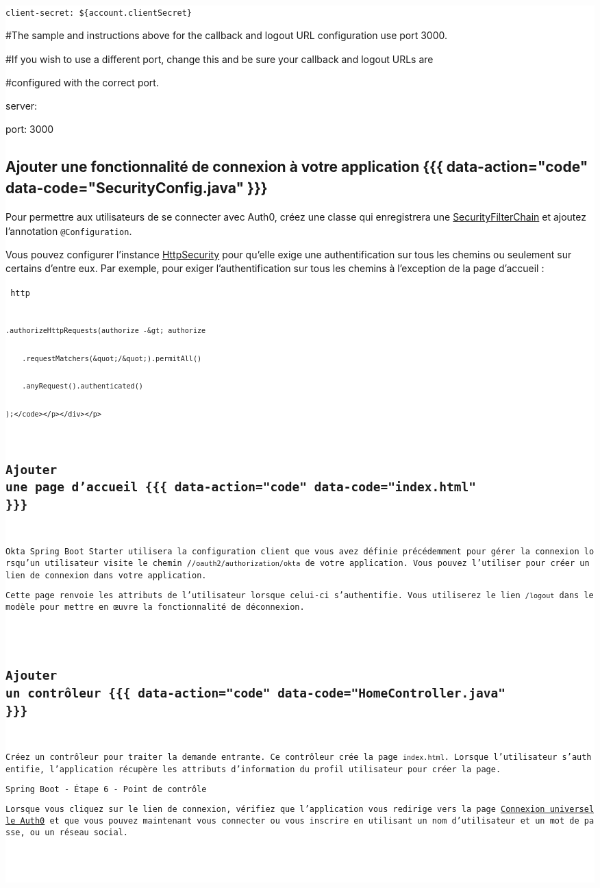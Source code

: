     client-secret: ${account.clientSecret}



#The sample and instructions above for the callback and logout URL configuration use port 3000.

#If you wish to use a different port, change this and be sure your callback and logout URLs are

#configured with the correct port.

server:

  port: 3000

</code></pre>

</p>

## Ajouter une fonctionnalité de connexion à votre application {{{ data-action="code" data-code="SecurityConfig.java" }}}


<p>Pour permettre aux utilisateurs de se connecter avec Auth0, créez une classe qui enregistrera une <a href="https://docs.spring.io/spring-security/site/docs/current/api/org/springframework/security/web/SecurityFilterChain.html" target="_blank" rel="noreferrer noopener">SecurityFilterChain</a> et ajoutez l’annotation <code>@Configuration</code>.</p><p><div class="alert-container" severity="default"><p>Vous pouvez configurer l’instance <a href="https://docs.spring.io/spring-security/site/docs/current/api/org/springframework/security/config/annotation/web/builders/HttpSecurity.html" target="_blank" rel="noreferrer noopener">HttpSecurity</a> pour qu’elle exige une authentification sur tous les chemins ou seulement sur certains d’entre eux. Par exemple, pour exiger l’authentification sur tous les chemins à l’exception de la page d’accueil :</p><p><code> http

    .authorizeHttpRequests(authorize -&gt; authorize

        .requestMatchers(&quot;/&quot;).permitAll()

        .anyRequest().authenticated()

    );</code></p></div></p>

## Ajouter une page d’accueil {{{ data-action="code" data-code="index.html" }}}


<p>Okta Spring Boot Starter utilisera la configuration client que vous avez définie précédemment pour gérer la connexion lorsqu’un utilisateur visite le chemin /<code>/oauth2/authorization/okta</code> de votre application. Vous pouvez l’utiliser pour créer un lien de connexion dans votre application.</p><p>Cette page renvoie les attributs de l’utilisateur lorsque celui-ci s’authentifie. Vous utiliserez le lien <code>/logout</code> dans le modèle pour mettre en œuvre la fonctionnalité de déconnexion.</p>

## Ajouter un contrôleur {{{ data-action="code" data-code="HomeController.java" }}}


<p>Créez un contrôleur pour traiter la demande entrante. Ce contrôleur crée la page <code>index.html</code>. Lorsque l’utilisateur s’authentifie, l’application récupère les attributs d’information du profil utilisateur pour créer la page.</p><p><div class="checkpoint">Spring Boot - Étape 6 - Point de contrôle <div class="checkpoint-default"><p>Lorsque vous cliquez sur le lien de connexion, vérifiez que l’application vous redirige vers la page <a href="https://auth0.com/universal-login" target="_blank" >Connexion universelle Auth0</a> et que vous pouvez maintenant vous connecter ou vous inscrire en utilisant un nom d’utilisateur et un mot de passe, ou un réseau social.</p></div>
